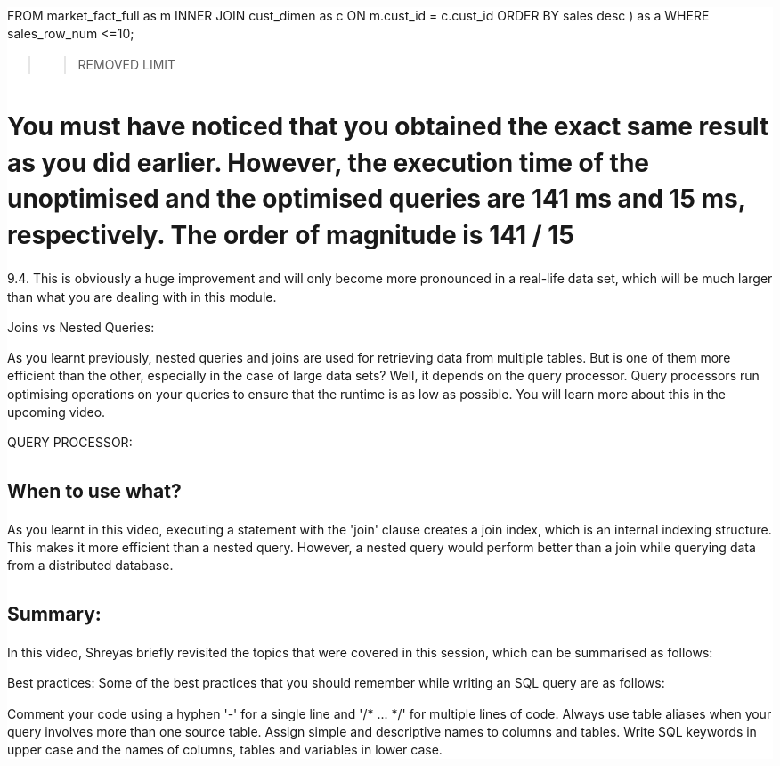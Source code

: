 FROM 
market_fact_full as m
INNER JOIN 
cust_dimen as c
ON m.cust_id = c.cust_id
ORDER BY sales desc
)
as a
WHERE sales_row_num <=10;

>> REMOVED LIMIT

You must have noticed that you obtained the exact same result as you did earlier. However, the execution time of the unoptimised and the optimised queries are 141 ms and 15 ms, respectively. The order of magnitude is 
141
/
15
=
9.4.
 This is obviously a huge improvement and will only become more pronounced in a real-life data set, which will be much larger than what you are dealing with in this module.


Joins vs Nested Queries:

As you learnt previously, nested queries and joins are used for retrieving data from multiple tables. But is one of them more efficient than the other, especially in the case of large data sets? Well, it depends on the query processor. Query processors run optimising operations on your queries to ensure that the runtime is as low as possible. You will learn more about this in the upcoming video.


QUERY PROCESSOR:


When to use what?
--------------------

As you learnt in this video, executing a statement with the 'join' clause creates a join index, which is an internal indexing structure. This makes it more efficient than a nested query. However, a nested query would perform better than a join while querying data from a distributed database.

 

 Summary:
 ---------


 In this video, Shreyas briefly revisited the topics that were covered in this session, which can be summarised as follows:

 

Best practices: Some of the best practices that you should remember while writing an SQL query are as follows:

Comment your code using a hyphen '-' for a single line and '/* ... */' for multiple lines of code.
Always use table aliases when your query involves more than one source table.
Assign simple and descriptive names to columns and tables.
Write SQL keywords in upper case and the names of columns, tables and variables in lower case.
